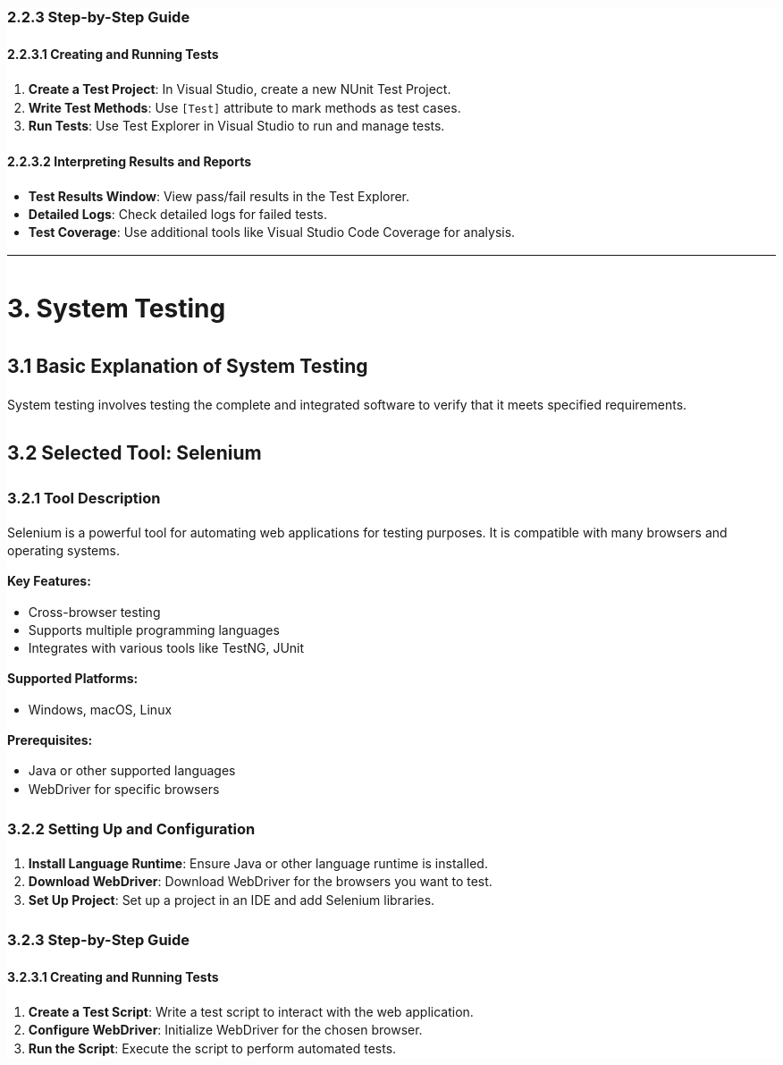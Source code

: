 ### 2.2.3 Step-by-Step Guide

#### 2.2.3.1 Creating and Running Tests
1. **Create a Test Project**: In Visual Studio, create a new NUnit Test Project.
2. **Write Test Methods**: Use `[Test]` attribute to mark methods as test cases.
3. **Run Tests**: Use Test Explorer in Visual Studio to run and manage tests.

#### 2.2.3.2 Interpreting Results and Reports
- **Test Results Window**: View pass/fail results in the Test Explorer.
- **Detailed Logs**: Check detailed logs for failed tests.
- **Test Coverage**: Use additional tools like Visual Studio Code Coverage for analysis.

---

# 3. System Testing

## 3.1 Basic Explanation of System Testing
System testing involves testing the complete and integrated software to verify that it meets specified requirements.

## 3.2 Selected Tool: Selenium

### 3.2.1 Tool Description
Selenium is a powerful tool for automating web applications for testing purposes. It is compatible with many browsers and operating systems.

**Key Features:**
- Cross-browser testing
- Supports multiple programming languages
- Integrates with various tools like TestNG, JUnit

**Supported Platforms:**
- Windows, macOS, Linux

**Prerequisites:**
- Java or other supported languages
- WebDriver for specific browsers

### 3.2.2 Setting Up and Configuration
1. **Install Language Runtime**: Ensure Java or other language runtime is installed.
2. **Download WebDriver**: Download WebDriver for the browsers you want to test.
3. **Set Up Project**: Set up a project in an IDE and add Selenium libraries.

### 3.2.3 Step-by-Step Guide

#### 3.2.3.1 Creating and Running Tests
1. **Create a Test Script**: Write a test script to interact with the web application.
2. **Configure WebDriver**: Initialize WebDriver for the chosen browser.
3. **Run the Script**: Execute the script to perform automated tests.
